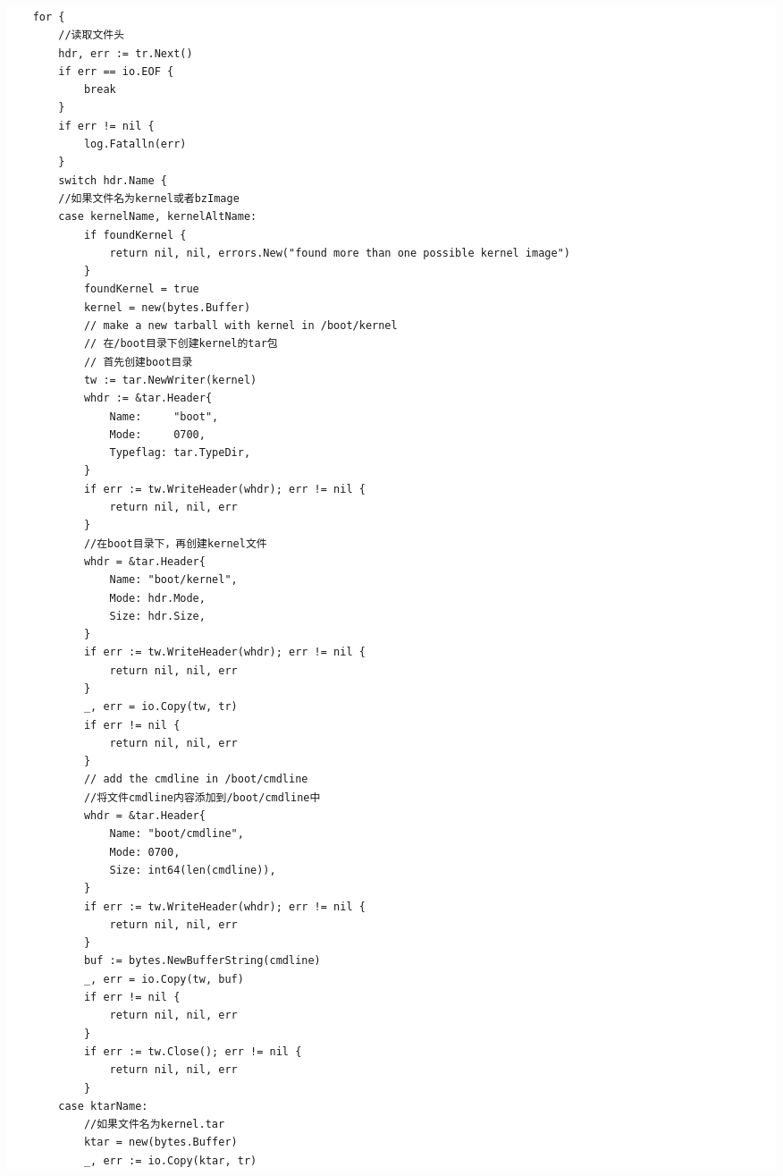     	for {
          	//读取文件头
    		hdr, err := tr.Next()
    		if err == io.EOF {
    			break
    		}
    		if err != nil {
    			log.Fatalln(err)
    		}
    		switch hdr.Name {
            //如果文件名为kernel或者bzImage
    		case kernelName, kernelAltName:
    			if foundKernel {
    				return nil, nil, errors.New("found more than one possible kernel image")
    			}
    			foundKernel = true
    			kernel = new(bytes.Buffer)
    			// make a new tarball with kernel in /boot/kernel
              	// 在/boot目录下创建kernel的tar包
              	// 首先创建boot目录
    			tw := tar.NewWriter(kernel)
    			whdr := &tar.Header{
    				Name:     "boot",
    				Mode:     0700,
    				Typeflag: tar.TypeDir,
    			}
    			if err := tw.WriteHeader(whdr); err != nil {
    				return nil, nil, err
    			}
              	//在boot目录下，再创建kernel文件
    			whdr = &tar.Header{
    				Name: "boot/kernel",
    				Mode: hdr.Mode,
    				Size: hdr.Size,
    			}
    			if err := tw.WriteHeader(whdr); err != nil {
    				return nil, nil, err
    			}
    			_, err = io.Copy(tw, tr)
    			if err != nil {
    				return nil, nil, err
    			}
    			// add the cmdline in /boot/cmdline
              	//将文件cmdline内容添加到/boot/cmdline中
    			whdr = &tar.Header{
    				Name: "boot/cmdline",
    				Mode: 0700,
    				Size: int64(len(cmdline)),
    			}
    			if err := tw.WriteHeader(whdr); err != nil {
    				return nil, nil, err
    			}
    			buf := bytes.NewBufferString(cmdline)
    			_, err = io.Copy(tw, buf)
    			if err != nil {
    				return nil, nil, err
    			}
    			if err := tw.Close(); err != nil {
    				return nil, nil, err
    			}
    		case ktarName:
              	//如果文件名为kernel.tar
    			ktar = new(bytes.Buffer)
    			_, err := io.Copy(ktar, tr)
